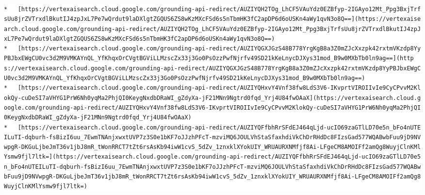     *   [https://vertexaisearch.cloud.google.com/grounding-api-redirect/AUZIYQH2TOg_LhCF5VAuYdz0EZBfyp-2IGAyo12Mt_Ppg3BxjTrfsUu8jrZVTrxdlBkutIJ4zpJxL7Pe7wQrdut9laDXlgtZGQUS6ZS8wKzMXcFSd6s5nTbmHK3fC2apDP6d6oUSKn4aWy1qvN3o8Q==](https://vertexaisearch.cloud.google.com/grounding-api-redirect/AUZIYQH2TOg_LhCF5VAuYdz0EZBfyp-2IGAyo12Mt_Ppg3BxjTrfsUu8jrZVTrxdlBkutIJ4zpJxL7Pe7wQrdut9laDXlgtZGQUS6ZS8wKzMXcFSd6s5nTbmHK3fC2apDP6d6oUSKn4aWy1qvN3o8Q==)
    *   [https://vertexaisearch.cloud.google.com/grounding-api-redirect/AUZIYQGXJGzS48B778YrgKgB8a3Z0mZJcXxzpk42rxtmVKzdp8YyPBJbxEWgCU0vc3d2M9VMKAYnQL_YfKhqxOrCVgtBGViLLMzscZx33j3Go0PsOzzPwfNjrfv49SD21kKeLnycDJXys31mod_B9w0MXbTb0ln9ag==](https://vertexaisearch.cloud.google.com/grounding-api-redirect/AUZIYQGXJGzS48B778YrgKgB8a3Z0mZJcXxzpk42rxtmVKzdp8YyPBJbxEWgCU0vc3d2M9VMKAYnQL_YfKhqxOrCVgtBGViLLMzscZx33j3Go0PsOzzPwfNjrfv49SD21kKeLnycDJXys31mod_B9w0MXbTb0ln9ag==)
    *   [https://vertexaisearch.cloud.google.com/grounding-api-redirect/AUZIYQHxvY4Vnf38fw8LdS3V6-IKvprtVIROIIvIe9CyCPvvM2KlokQy-cuDeSI7aVHYG1PrW6Nh0yqMa2PhjQI0KeygNxdbDRaWI_gZdyXa-jF21MNn9Ngtrd0fqd_Yrj4U84fwOAaX](https://vertexaisearch.cloud.google.com/grounding-api-redirect/AUZIYQHxvY4Vnf38fw8LdS3V6-IKvprtVIROIIvIe9CyCPvvM2KlokQy-cuDeSI7aVHYG1PrW6Nh0yqMa2PhjQI0KeygNxdbDRaWI_gZdyXa-jF21MNn9Ngtrd0fqd_Yrj4U84fwOAaX)
    *   [https://vertexaisearch.cloud.google.com/grounding-api-redirect/AUZIYQFfbhRrSFdEJ464qLjd-ucIO69zaGTlLD70e5n_bFo4nUTEILuTI-dqburh-fsBizI6uu_7EwmTNAnjxwxtUVP7z3S0e1bKF7oJJzhPFcT-mzviMQ6JOULVhStaSfaxhdiVkChDrRHdDc8FIzsGad577WQABwbFuu9jD9NVwpgR-DKGuLjbeJmT36v1jbJ8mR_tWonRRCT7tZt6rsAsKb94iwW1cvS_5dZv_1znxklXYokUIY_WRUAURXNMfjf8Ai-LFgeCM8AMOIFf2amQg8WuyjClnKMlYsmw9fjl7ltk=](https://vertexaisearch.cloud.google.com/grounding-api-redirect/AUZIYQFfbhRrSFdEJ464qLjd-ucIO69zaGTlLD70e5n_bFo4nUTEILuTI-dqburh-fsBizI6uu_7EwmTNAnjxwxtUVP7z3S0e1bKF7oJJzhPFcT-mzviMQ6JOULVhStaSfaxhdiVkChDrRHdDc8FIzsGad577WQABwbFuu9jD9NVwpgR-DKGuLjbeJmT36v1jbJ8mR_tWonRRCT7tZt6rsAsKb94iwW1cvS_5dZv_1znxklXYokUIY_WRUAURXNMfjf8Ai-LFgeCM8AMOIFf2amQg8WuyjClnKMlYsmw9fjl7ltk=)
